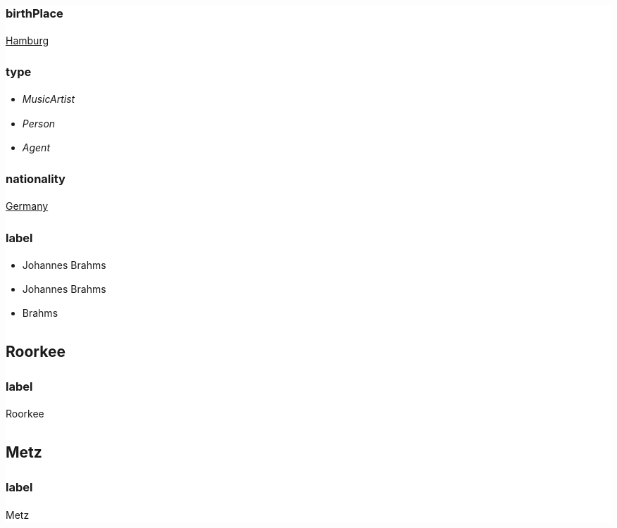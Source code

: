 ### birthPlace


[Hamburg](#Hamburg)

### type

 - *MusicArtist*

 - *Person*

 - *Agent*

### nationality


[Germany](#Germany)

### label

 - Johannes Brahms

 - Johannes Brahms

 - Brahms

## Roorkee

### label


Roorkee

## Metz

### label


Metz